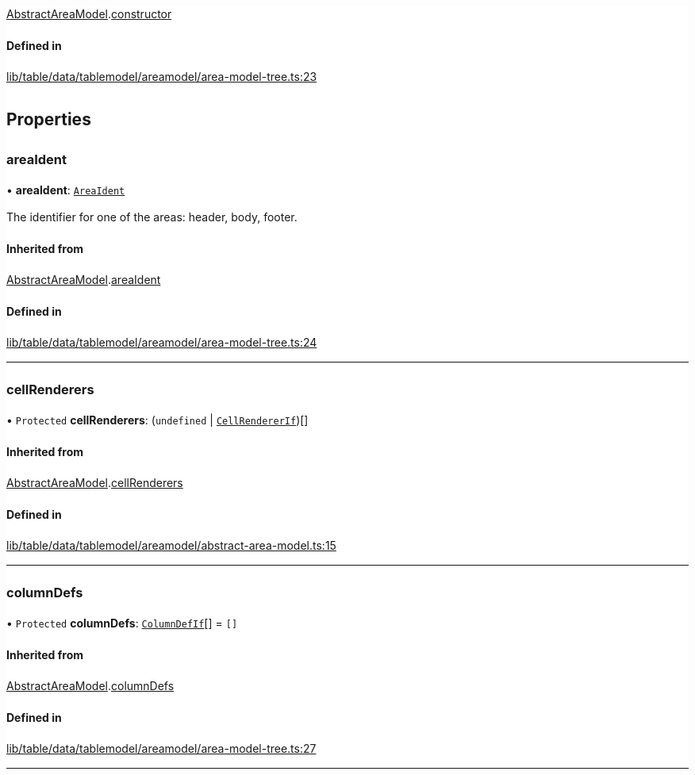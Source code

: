 [AbstractAreaModel](AbstractAreaModel.md).[constructor](AbstractAreaModel.md#constructor)

#### Defined in

[lib/table/data/tablemodel/areamodel/area-model-tree.ts:23](https://github.com/guiexperttable/ge-table/blob/7d8ffe2/libs/table/src/lib/table/data/tablemodel/areamodel/area-model-tree.ts#L23)

## Properties

### areaIdent

• **areaIdent**: [`AreaIdent`](../modules.md#areaident)

The identifier for one of the areas: header, body, footer.

#### Inherited from

[AbstractAreaModel](AbstractAreaModel.md).[areaIdent](AbstractAreaModel.md#areaident)

#### Defined in

[lib/table/data/tablemodel/areamodel/area-model-tree.ts:24](https://github.com/guiexperttable/ge-table/blob/7d8ffe2/libs/table/src/lib/table/data/tablemodel/areamodel/area-model-tree.ts#L24)

___

### cellRenderers

• `Protected` **cellRenderers**: (`undefined` \| [`CellRendererIf`](../interfaces/CellRendererIf.md))[]

#### Inherited from

[AbstractAreaModel](AbstractAreaModel.md).[cellRenderers](AbstractAreaModel.md#cellrenderers)

#### Defined in

[lib/table/data/tablemodel/areamodel/abstract-area-model.ts:15](https://github.com/guiexperttable/ge-table/blob/7d8ffe2/libs/table/src/lib/table/data/tablemodel/areamodel/abstract-area-model.ts#L15)

___

### columnDefs

• `Protected` **columnDefs**: [`ColumnDefIf`](../interfaces/ColumnDefIf.md)[] = `[]`

#### Inherited from

[AbstractAreaModel](AbstractAreaModel.md).[columnDefs](AbstractAreaModel.md#columndefs)

#### Defined in

[lib/table/data/tablemodel/areamodel/area-model-tree.ts:27](https://github.com/guiexperttable/ge-table/blob/7d8ffe2/libs/table/src/lib/table/data/tablemodel/areamodel/area-model-tree.ts#L27)

___
